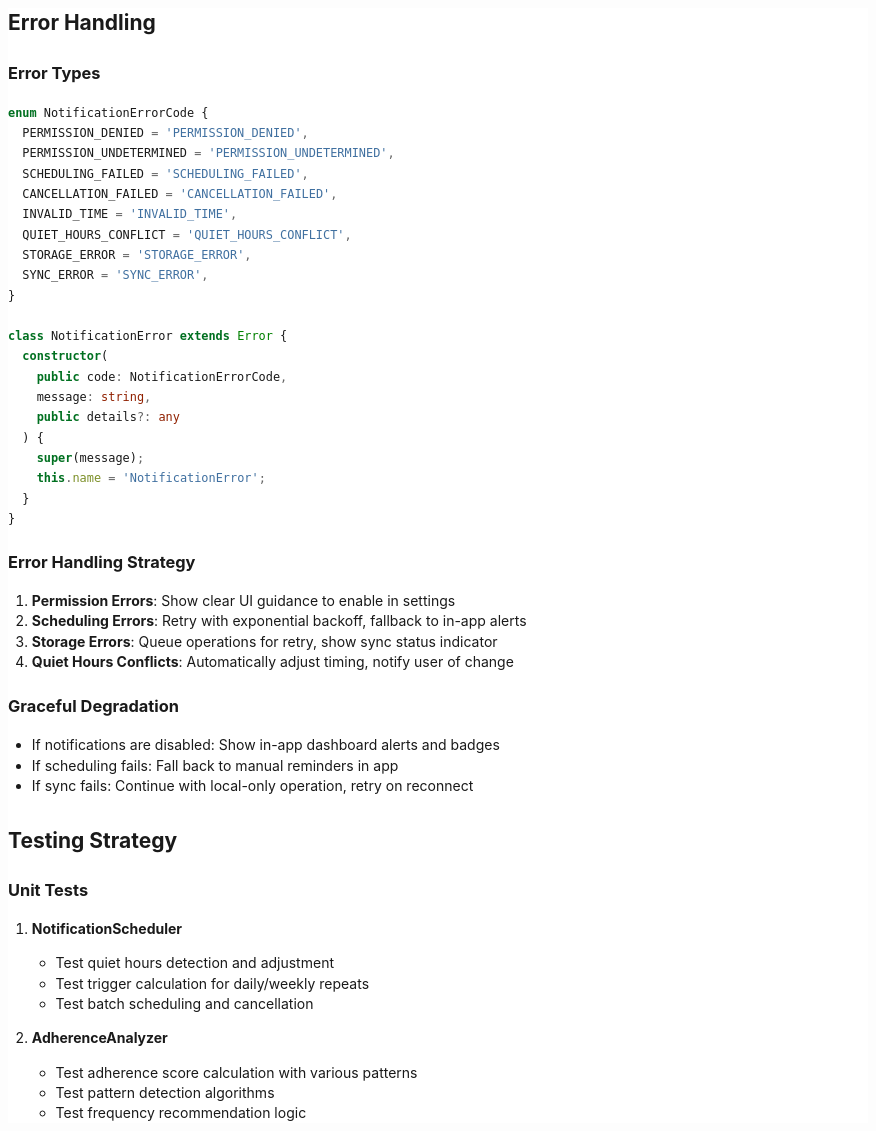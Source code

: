 ## Error Handling

### Error Types

```typescript
enum NotificationErrorCode {
  PERMISSION_DENIED = 'PERMISSION_DENIED',
  PERMISSION_UNDETERMINED = 'PERMISSION_UNDETERMINED',
  SCHEDULING_FAILED = 'SCHEDULING_FAILED',
  CANCELLATION_FAILED = 'CANCELLATION_FAILED',
  INVALID_TIME = 'INVALID_TIME',
  QUIET_HOURS_CONFLICT = 'QUIET_HOURS_CONFLICT',
  STORAGE_ERROR = 'STORAGE_ERROR',
  SYNC_ERROR = 'SYNC_ERROR',
}

class NotificationError extends Error {
  constructor(
    public code: NotificationErrorCode,
    message: string,
    public details?: any
  ) {
    super(message);
    this.name = 'NotificationError';
  }
}
```

### Error Handling Strategy

1. **Permission Errors**: Show clear UI guidance to enable in settings
2. **Scheduling Errors**: Retry with exponential backoff, fallback to in-app alerts
3. **Storage Errors**: Queue operations for retry, show sync status indicator
4. **Quiet Hours Conflicts**: Automatically adjust timing, notify user of change

### Graceful Degradation

- If notifications are disabled: Show in-app dashboard alerts and badges
- If scheduling fails: Fall back to manual reminders in app
- If sync fails: Continue with local-only operation, retry on reconnect

## Testing Strategy

### Unit Tests

1. **NotificationScheduler**
   - Test quiet hours detection and adjustment
   - Test trigger calculation for daily/weekly repeats
   - Test batch scheduling and cancellation

2. **AdherenceAnalyzer**
   - Test adherence score calculation with various patterns
   - Test pattern detection algorithms
   - Test frequency recommendation logic
